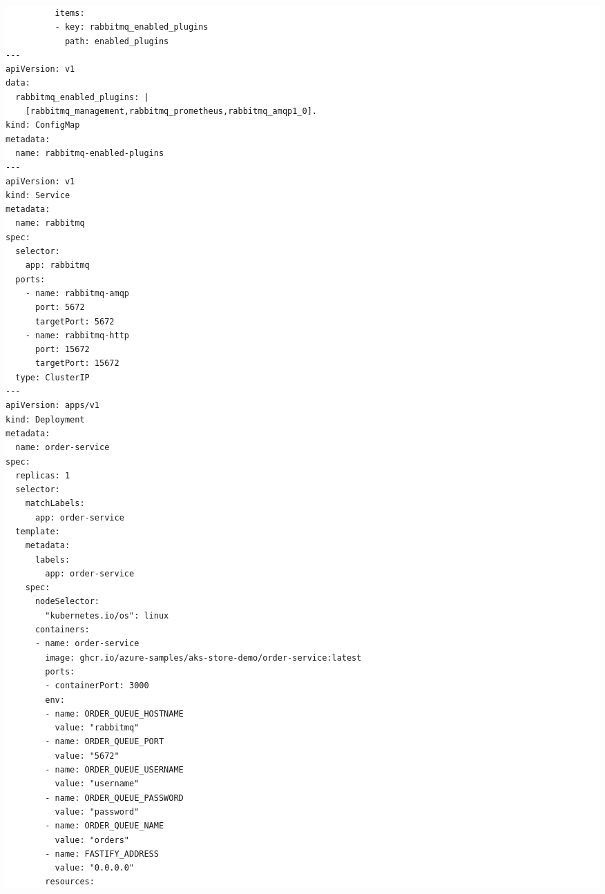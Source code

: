               items:
              - key: rabbitmq_enabled_plugins
                path: enabled_plugins
    ---
    apiVersion: v1
    data:
      rabbitmq_enabled_plugins: |
        [rabbitmq_management,rabbitmq_prometheus,rabbitmq_amqp1_0].
    kind: ConfigMap
    metadata:
      name: rabbitmq-enabled-plugins
    ---
    apiVersion: v1
    kind: Service
    metadata:
      name: rabbitmq
    spec:
      selector:
        app: rabbitmq
      ports:
        - name: rabbitmq-amqp
          port: 5672
          targetPort: 5672
        - name: rabbitmq-http
          port: 15672
          targetPort: 15672
      type: ClusterIP
    ---
    apiVersion: apps/v1
    kind: Deployment
    metadata:
      name: order-service
    spec:
      replicas: 1
      selector:
        matchLabels:
          app: order-service
      template:
        metadata:
          labels:
            app: order-service
        spec:
          nodeSelector:
            "kubernetes.io/os": linux
          containers:
          - name: order-service
            image: ghcr.io/azure-samples/aks-store-demo/order-service:latest
            ports:
            - containerPort: 3000
            env:
            - name: ORDER_QUEUE_HOSTNAME
              value: "rabbitmq"
            - name: ORDER_QUEUE_PORT
              value: "5672"
            - name: ORDER_QUEUE_USERNAME
              value: "username"
            - name: ORDER_QUEUE_PASSWORD
              value: "password"
            - name: ORDER_QUEUE_NAME
              value: "orders"
            - name: FASTIFY_ADDRESS
              value: "0.0.0.0"
            resources:

[kubectl]: https://kubernetes.io/docs/reference/kubectl/
[kubectl-apply]: https://kubernetes.io/docs/reference/generated/kubectl/kubectl-commands#apply
[kubectl-get]: https://kubernetes.io/docs/reference/generated/kubectl/kubectl-commands#get
[kubernetes-concepts]: ../concepts-clusters-workloads.md
[aks-tutorial]: ../tutorial-kubernetes-prepare-app.md
[azure-resource-group]: ../../azure-resource-manager/management/overview.md
[az-aks-create]: /cli/azure/aks#az-aks-create
[az-aks-get-credentials]: /cli/azure/aks#az-aks-get-credentials
[az-aks-install-cli]: /cli/azure/aks#az-aks-install-cli
[az-group-create]: /cli/azure/group#az-group-create
[az-group-delete]: /cli/azure/group#az-group-delete
[kubernetes-deployment]: ../concepts-clusters-workloads.md#deployments-and-yaml-manifests
[aks-solution-guidance]: /azure/architecture/reference-architectures/containers/aks-start-here?toc=/azure/aks/toc.json&bc=/azure/aks/breadcrumb/toc.json
[baseline-reference-architecture]: /azure/architecture/reference-architectures/containers/aks/baseline-aks?toc=/azure/aks/toc.json&bc=/azure/aks/breadcrumb/toc.json